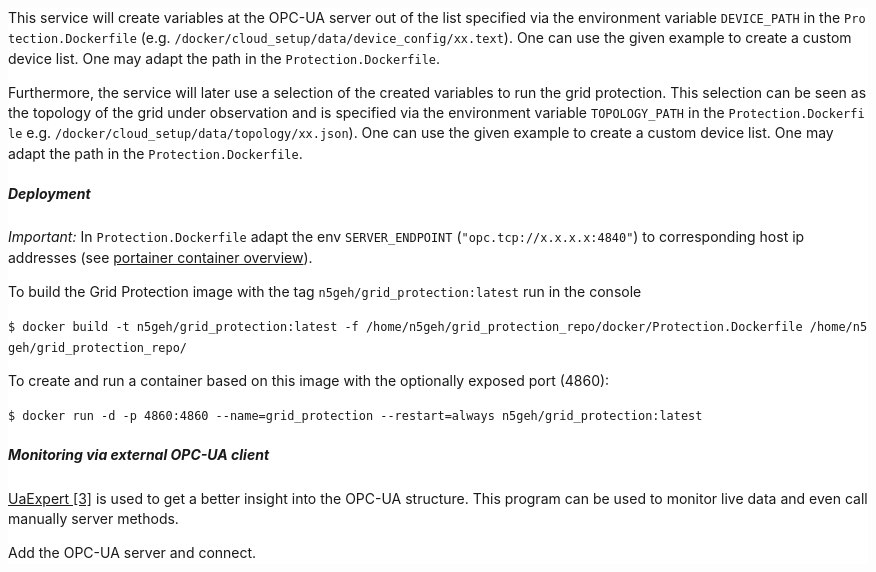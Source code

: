 This service will create variables at the OPC-UA server out of the list specified via the environment variable `DEVICE_PATH` 
in the `Protection.Dockerfile` (e.g. `/docker/cloud_setup/data/device_config/xx.text`).
One can use the given example to create a custom device list. One may adapt the path in the `Protection.Dockerfile`.

Furthermore, the service will later use a selection of the created variables to run the grid protection. This selection 
can be seen as the topology of the grid under observation and is specified via the environment variable `TOPOLOGY_PATH` 
in the `Protection.Dockerfile` e.g. `/docker/cloud_setup/data/topology/xx.json`).
One can use the given example to create a custom device list. One may adapt the path in the `Protection.Dockerfile`.

##### Deployment
_Important:_ In `Protection.Dockerfile` adapt the env `SERVER_ENDPOINT` (`"opc.tcp://x.x.x.x:4840"`) to corresponding host ip addresses (see [portainer container overview][portainer_container]).

To build the Grid Protection image with the tag `n5geh/grid_protection:latest` run in the console

    $ docker build -t n5geh/grid_protection:latest -f /home/n5geh/grid_protection_repo/docker/Protection.Dockerfile /home/n5geh/grid_protection_repo/

To create and run a container based on this image with the optionally exposed port (4860):

    $ docker run -d -p 4860:4860 --name=grid_protection --restart=always n5geh/grid_protection:latest

##### Monitoring via external OPC-UA client
[UaExpert [3]][uaexpert_install] is used to get a better insight into the OPC-UA structure. This program can be used to monitor 
live data and even call manually server methods.  

Add the OPC-UA server and connect.

[n5geh_wiki]: https://wiki.n5geh.de/display/EN/Grid+Protection
[n5geh_docker_registry]: https://hub.docker.com/u/n5geh
[docker_install]: https://docs.docker.com/engine/install/ubuntu/
[uaexpert_install]: https://www.unified-automation.com/de/downloads/opc-ua-clients.html
[portainer]: https://hub.docker.com/r/portainer/portainer/
[portainer_port]: localhost:9000
[portainer_images]: localhost:9000/#/images
[portainer_container]: http://localhost:9000/#/container
[grafana]: https://hub.docker.com/r/grafana/grafana/
[grafana_port]: localhost:3000
[grafana_import_dashboard]: http://localhost:3000/dashboard/import
[grafana_dashboard_template]: grafana_dashboard_demo.json
[influxdb]: https://hub.docker.com/_/influxdb
[influxdb_port]: localhost:8086
[ntp]: https://hub.docker.com/r/cturra/ntp/
[ntp_port]: localhost:123
[OPCServer]: /docker/cloud_setup/opc_ua/server/OPCServer.py